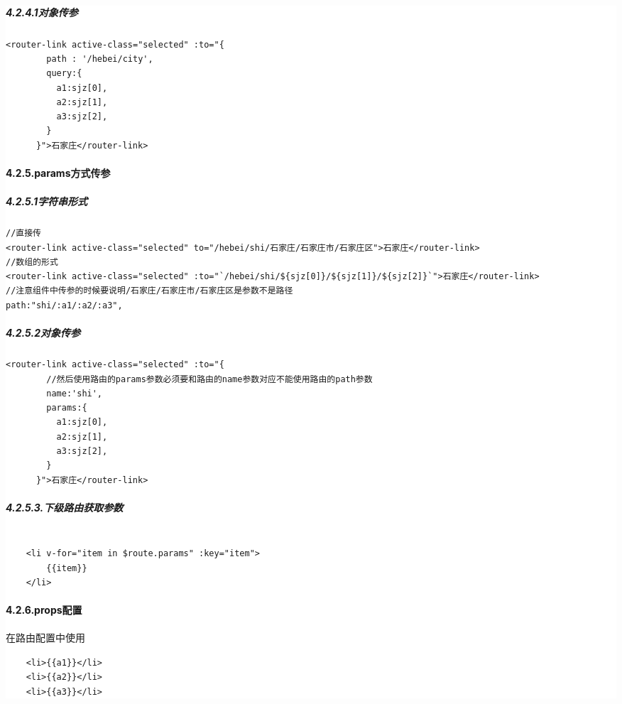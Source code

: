 ##### 4.2.4.1对象传参

```vue
<router-link active-class="selected" :to="{
        path : '/hebei/city',
        query:{
          a1:sjz[0],
          a2:sjz[1],
          a3:sjz[2],
        }
      }">石家庄</router-link>
```

#### 4.2.5.params方式传参

##### 4.2.5.1字符串形式

```vue
//直接传
<router-link active-class="selected" to="/hebei/shi/石家庄/石家庄市/石家庄区">石家庄</router-link>
//数组的形式
<router-link active-class="selected" :to="`/hebei/shi/${sjz[0]}/${sjz[1]}/${sjz[2]}`">石家庄</router-link>
//注意组件中传参的时候要说明/石家庄/石家庄市/石家庄区是参数不是路径
path:"shi/:a1/:a2/:a3",
```

##### 4.2.5.2对象传参

```vue
<router-link active-class="selected" :to="{
        //然后使用路由的params参数必须要和路由的name参数对应不能使用路由的path参数
        name:'shi',
        params:{
          a1:sjz[0],
          a2:sjz[1],
          a3:sjz[2],
        }
      }">石家庄</router-link>
```

##### 4.2.5.3.下级路由获取参数

```
 	
 	<li v-for="item in $route.params" :key="item">
        {{item}}
    </li>
```

#### 4.2.6.props配置

在路由配置中使用

```vue
	<li>{{a1}}</li>
    <li>{{a2}}</li>
    <li>{{a3}}</li>
```
